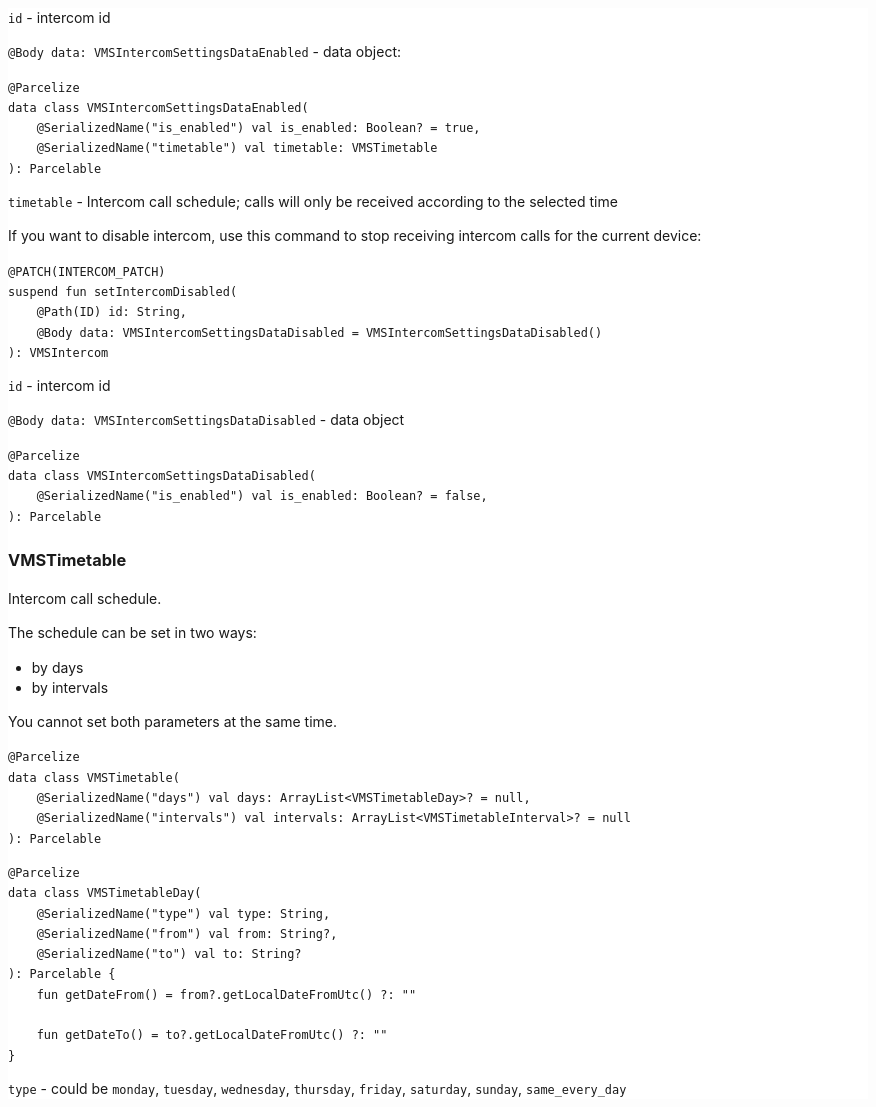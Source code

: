`id` - intercom id

`@Body data: VMSIntercomSettingsDataEnabled` - data object:
```
@Parcelize
data class VMSIntercomSettingsDataEnabled(
	@SerializedName("is_enabled") val is_enabled: Boolean? = true,
	@SerializedName("timetable") val timetable: VMSTimetable
): Parcelable
```

`timetable` - Intercom call schedule; calls will only be received according to the selected time

If you want to disable intercom, use this command to stop receiving intercom calls for the current device:

```
@PATCH(INTERCOM_PATCH)
suspend fun setIntercomDisabled(
    @Path(ID) id: String,
    @Body data: VMSIntercomSettingsDataDisabled = VMSIntercomSettingsDataDisabled()
): VMSIntercom
```

`id` - intercom id

`@Body data: VMSIntercomSettingsDataDisabled` - data object

```
@Parcelize
data class VMSIntercomSettingsDataDisabled(
    @SerializedName("is_enabled") val is_enabled: Boolean? = false,
): Parcelable
```


### VMSTimetable

Intercom call schedule.

The schedule can be set in two ways:

- by days
- by intervals

You cannot set both parameters at the same time.

```
@Parcelize
data class VMSTimetable(
	@SerializedName("days") val days: ArrayList<VMSTimetableDay>? = null,
	@SerializedName("intervals") val intervals: ArrayList<VMSTimetableInterval>? = null
): Parcelable
```

```
@Parcelize
data class VMSTimetableDay(
	@SerializedName("type") val type: String,
	@SerializedName("from") val from: String?,
	@SerializedName("to") val to: String?
): Parcelable {
	fun getDateFrom() = from?.getLocalDateFromUtc() ?: ""

	fun getDateTo() = to?.getLocalDateFromUtc() ?: ""
}
```
`type` - could be `monday`, `tuesday`, `wednesday`, `thursday`, `friday`, `saturday`, `sunday`, `same_every_day` 
